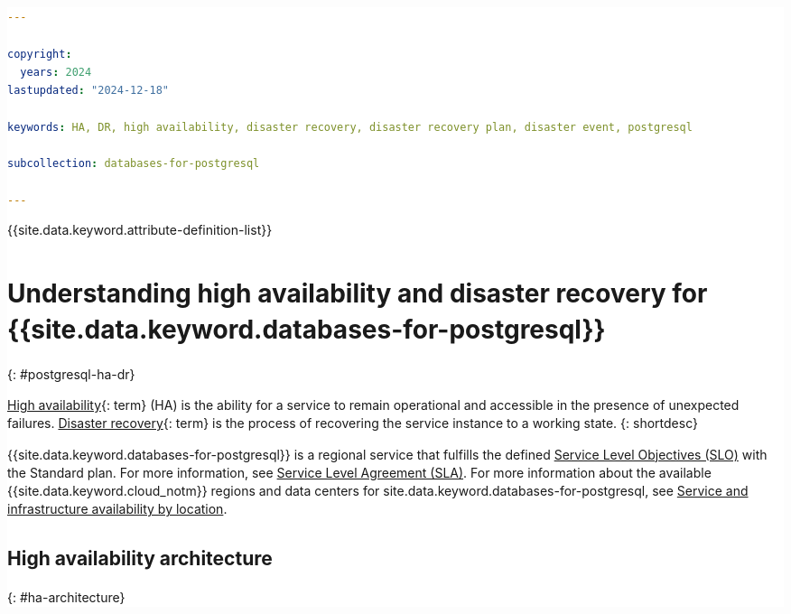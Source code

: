 ```yaml
---

copyright:
  years: 2024
lastupdated: "2024-12-18"

keywords: HA, DR, high availability, disaster recovery, disaster recovery plan, disaster event, postgresql

subcollection: databases-for-postgresql

---
```


{{site.data.keyword.attribute-definition-list}}

# Understanding high availability and disaster recovery for {{site.data.keyword.databases-for-postgresql}}
{: #postgresql-ha-dr}

[High availability](#x2284708){: term} (HA) is the ability for a service to remain operational and accessible in the presence of unexpected failures. [Disaster recovery](#x2113280){: term} is the process of recovering the service instance to a working state.
{: shortdesc}

{{site.data.keyword.databases-for-postgresql}} is a regional service that fulfills the defined [Service Level Objectives (SLO)](/docs/resiliency?topic=resiliency-slo) with the Standard plan. For more information, see [Service Level Agreement (SLA)](https://www.ibm.com/support/customer/csol/terms/?id=i126-9268&lc=en). For more information about the available {{site.data.keyword.cloud_notm}} regions and data centers for site.data.keyword.databases-for-postgresql, see [Service and infrastructure availability by location](/docs/overview?topic=overview-services_region).

## High availability architecture
{: #ha-architecture}
